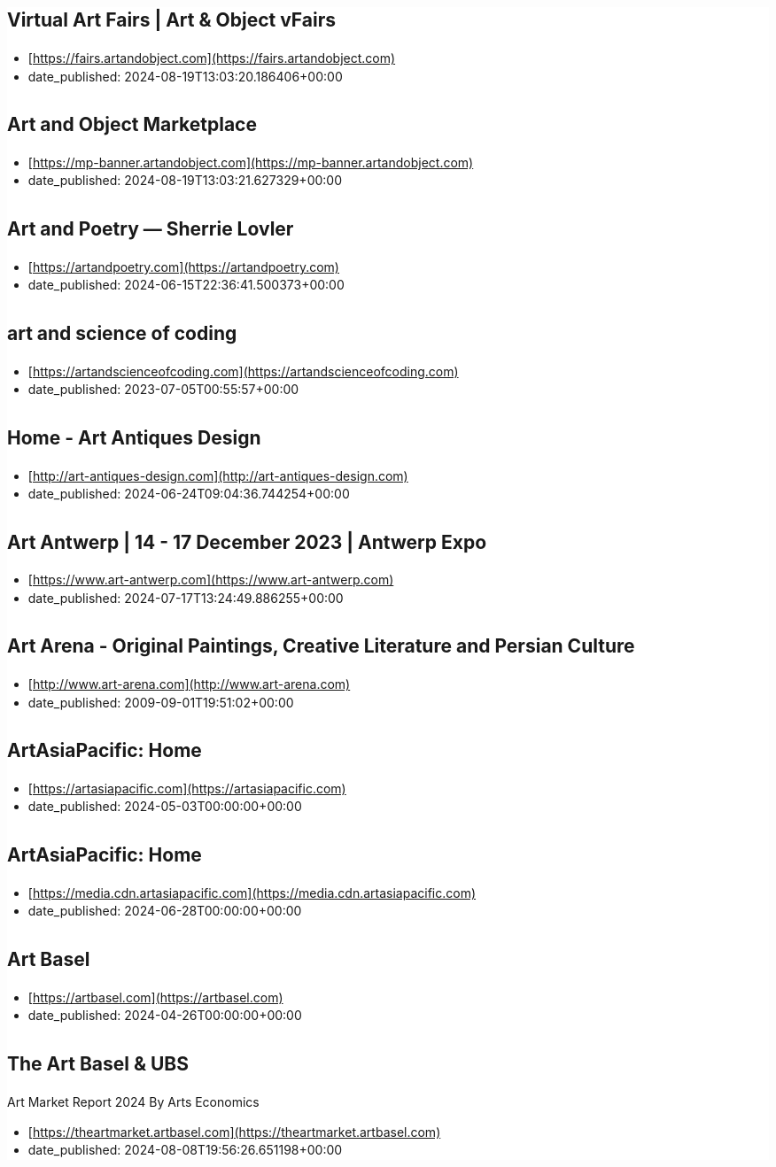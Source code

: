  ## Virtual Art Fairs | Art & Object vFairs
 - [https://fairs.artandobject.com](https://fairs.artandobject.com)
 - date_published: 2024-08-19T13:03:20.186406+00:00

 ## Art and Object Marketplace
 - [https://mp-banner.artandobject.com](https://mp-banner.artandobject.com)
 - date_published: 2024-08-19T13:03:21.627329+00:00

 ## Art and Poetry — Sherrie Lovler
 - [https://artandpoetry.com](https://artandpoetry.com)
 - date_published: 2024-06-15T22:36:41.500373+00:00

 ## art and science of coding
 - [https://artandscienceofcoding.com](https://artandscienceofcoding.com)
 - date_published: 2023-07-05T00:55:57+00:00

 ## Home - Art Antiques Design
 - [http://art-antiques-design.com](http://art-antiques-design.com)
 - date_published: 2024-06-24T09:04:36.744254+00:00

 ## Art Antwerp | 14 - 17 December 2023 | Antwerp Expo
 - [https://www.art-antwerp.com](https://www.art-antwerp.com)
 - date_published: 2024-07-17T13:24:49.886255+00:00

 ## Art Arena - Original Paintings, Creative Literature and Persian Culture
 - [http://www.art-arena.com](http://www.art-arena.com)
 - date_published: 2009-09-01T19:51:02+00:00

 ## ArtAsiaPacific: Home
 - [https://artasiapacific.com](https://artasiapacific.com)
 - date_published: 2024-05-03T00:00:00+00:00

 ## ArtAsiaPacific: Home
 - [https://media.cdn.artasiapacific.com](https://media.cdn.artasiapacific.com)
 - date_published: 2024-06-28T00:00:00+00:00

 ## Art Basel
 - [https://artbasel.com](https://artbasel.com)
 - date_published: 2024-04-26T00:00:00+00:00

 ## The Art Basel & UBS
Art Market Report 2024
By Arts Economics
 - [https://theartmarket.artbasel.com](https://theartmarket.artbasel.com)
 - date_published: 2024-08-08T19:56:26.651198+00:00
